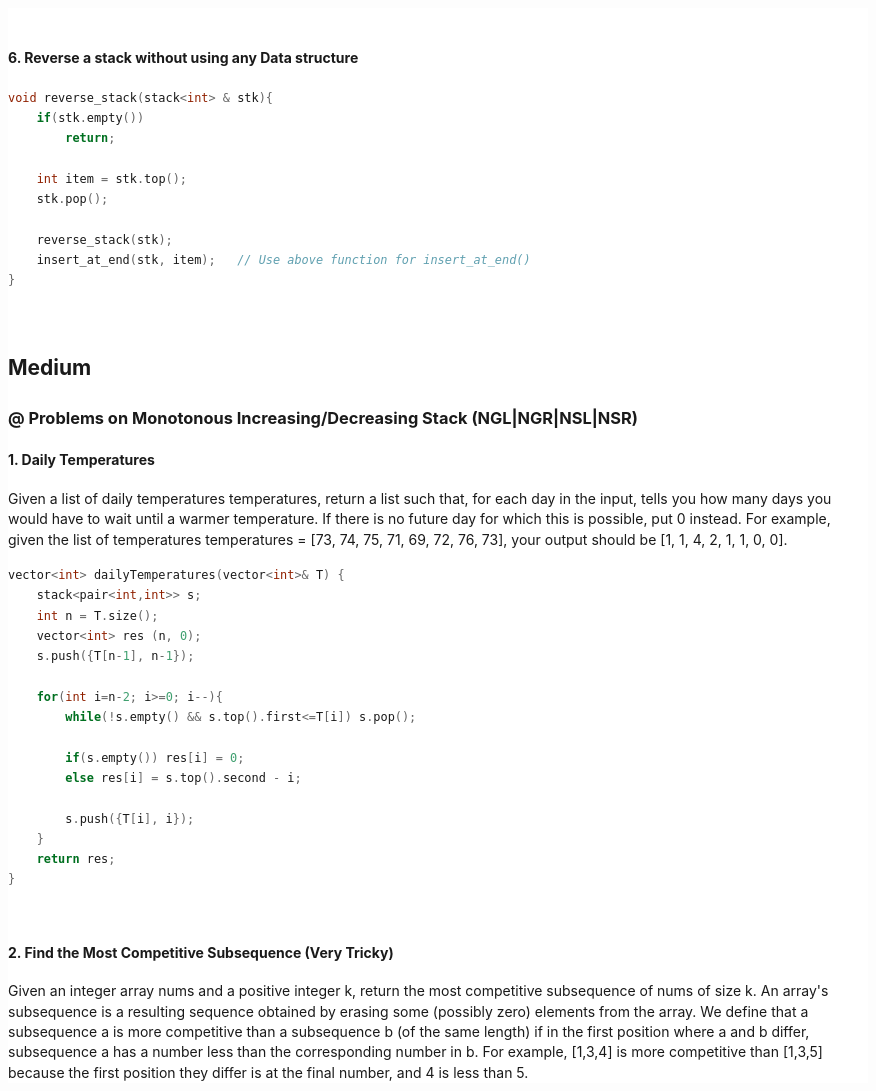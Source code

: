 <br>

#### 6. Reverse a stack without using any Data structure

```cpp
void reverse_stack(stack<int> & stk){
    if(stk.empty()) 
        return;

    int item = stk.top();
    stk.pop();

    reverse_stack(stk);
    insert_at_end(stk, item);   // Use above function for insert_at_end()
}
```

<br>


## Medium

### @ Problems on Monotonous Increasing/Decreasing Stack (NGL|NGR|NSL|NSR)

#### 1. Daily Temperatures
Given a list of daily temperatures temperatures, return a list such that, for each day in the input, tells you how many days you would have to wait until a warmer temperature. If there is no future day for which this is possible, put 0 instead. For example, given the list of temperatures temperatures = [73, 74, 75, 71, 69, 72, 76, 73], your output should be [1, 1, 4, 2, 1, 1, 0, 0].

```cpp
vector<int> dailyTemperatures(vector<int>& T) {
    stack<pair<int,int>> s;
    int n = T.size();
    vector<int> res (n, 0);
    s.push({T[n-1], n-1});

    for(int i=n-2; i>=0; i--){            
        while(!s.empty() && s.top().first<=T[i]) s.pop();

        if(s.empty()) res[i] = 0;
        else res[i] = s.top().second - i;

        s.push({T[i], i});
    }
    return res;
}
```

<br>

#### 2. Find the Most Competitive Subsequence (Very Tricky)
Given an integer array nums and a positive integer k, return the most competitive subsequence of nums of size k. An array's subsequence is a resulting sequence obtained by erasing some (possibly zero) elements from the array. We define that a subsequence a is more competitive than a subsequence b (of the same length) if in the first position where a and b differ, subsequence a has a number less than the corresponding number in b. For example, [1,3,4] is more competitive than [1,3,5] because the first position they differ is at the final number, and 4 is less than 5.
